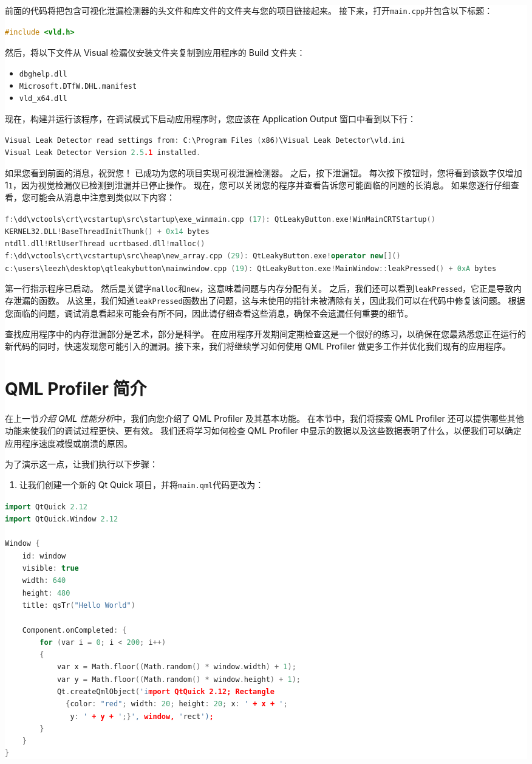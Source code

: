 前面的代码将把包含可视化泄漏检测器的头文件和库文件的文件夹与您的项目链接起来。 接下来，打开`main.cpp`并包含以下标题：

```cpp
#include <vld.h>
```

然后，将以下文件从 Visual 检漏仪安装文件夹复制到应用程序的 Build 文件夹：

*   `dbghelp.dll`
*   `Microsoft.DTfW.DHL.manifest`
*   `vld_x64.dll`

现在，构建并运行该程序，在调试模式下启动应用程序时，您应该在 Application Output 窗口中看到以下行：

```cpp
Visual Leak Detector read settings from: C:\Program Files (x86)\Visual Leak Detector\vld.ini
Visual Leak Detector Version 2.5.1 installed.
```

如果您看到前面的消息，祝贺您！ 已成功为您的项目实现可视泄漏检测器。 之后，按下泄漏钮。 每次按下按钮时，您将看到该数字仅增加 1`1`，因为视觉检漏仪已检测到泄漏并已停止操作。 现在，您可以关闭您的程序并查看告诉您可能面临的问题的长消息。 如果您逐行仔细查看，您可能会从消息中注意到类似以下内容：

```cpp
f:\dd\vctools\crt\vcstartup\src\startup\exe_winmain.cpp (17): QtLeakyButton.exe!WinMainCRTStartup()
KERNEL32.DLL!BaseThreadInitThunk() + 0x14 bytes
ntdll.dll!RtlUserThread ucrtbased.dll!malloc()
f:\dd\vctools\crt\vcstartup\src\heap\new_array.cpp (29): QtLeakyButton.exe!operator new[]()
c:\users\leezh\desktop\qtleakybutton\mainwindow.cpp (19): QtLeakyButton.exe!MainWindow::leakPressed() + 0xA bytes
```

第一行指示程序已启动。 然后是关键字`malloc`和`new`，这意味着问题与内存分配有关。 之后，我们还可以看到`leakPressed`，它正是导致内存泄漏的函数。 从这里，我们知道`leakPressed`函数出了问题，这与未使用的指针未被清除有关，因此我们可以在代码中修复该问题。 根据您面临的问题，调试消息看起来可能会有所不同，因此请仔细查看这些消息，确保不会遗漏任何重要的细节。

查找应用程序中的内存泄漏部分是艺术，部分是科学。 在应用程序开发期间定期检查这是一个很好的练习，以确保在您最熟悉您正在运行的新代码的同时，快速发现您可能引入的漏洞。接下来，我们将继续学习如何使用 QML Profiler 做更多工作并优化我们现有的应用程序。

# QML Profiler 简介

在上一节*介绍 QML 性能分析*中，我们向您介绍了 QML Profiler 及其基本功能。 在本节中，我们将探索 QML Profiler 还可以提供哪些其他功能来使我们的调试过程更快、更有效。 我们还将学习如何检查 QML Profiler 中显示的数据以及这些数据表明了什么，以便我们可以确定应用程序速度减慢或崩溃的原因。

为了演示这一点，让我们执行以下步骤：

1.  让我们创建一个新的 Qt Quick 项目，并将`main.qml`代码更改为：

```cpp
import QtQuick 2.12
import QtQuick.Window 2.12

Window {
    id: window
    visible: true
    width: 640
    height: 480
    title: qsTr("Hello World")

    Component.onCompleted: {
        for (var i = 0; i < 200; i++)
        {
            var x = Math.floor((Math.random() * window.width) + 1);
            var y = Math.floor((Math.random() * window.height) + 1);
            Qt.createQmlObject('import QtQuick 2.12; Rectangle 
              {color: "red"; width: 20; height: 20; x: ' + x + ';
               y: ' + y + ';}', window, 'rect');
        }
    }
}
```
